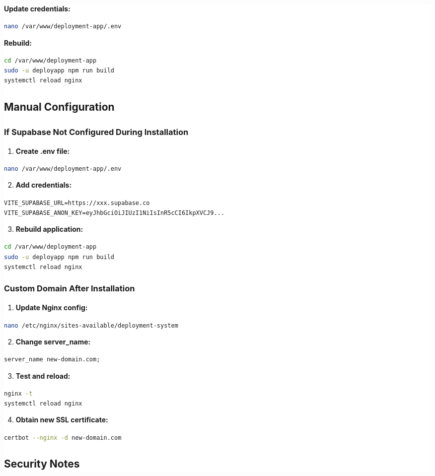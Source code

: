 **Update credentials:**
```bash
nano /var/www/deployment-app/.env
```

**Rebuild:**
```bash
cd /var/www/deployment-app
sudo -u deployapp npm run build
systemctl reload nginx
```

## Manual Configuration

### If Supabase Not Configured During Installation

1. **Create .env file:**
```bash
nano /var/www/deployment-app/.env
```

2. **Add credentials:**
```env
VITE_SUPABASE_URL=https://xxx.supabase.co
VITE_SUPABASE_ANON_KEY=eyJhbGciOiJIUzI1NiIsInR5cCI6IkpXVCJ9...
```

3. **Rebuild application:**
```bash
cd /var/www/deployment-app
sudo -u deployapp npm run build
systemctl reload nginx
```

### Custom Domain After Installation

1. **Update Nginx config:**
```bash
nano /etc/nginx/sites-available/deployment-system
```

2. **Change server_name:**
```nginx
server_name new-domain.com;
```

3. **Test and reload:**
```bash
nginx -t
systemctl reload nginx
```

4. **Obtain new SSL certificate:**
```bash
certbot --nginx -d new-domain.com
```

## Security Notes
